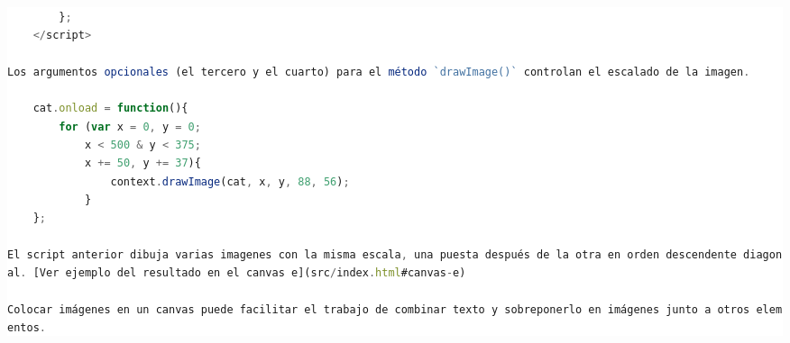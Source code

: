 ```javascript
  		};
	</script>

Los argumentos opcionales (el tercero y el cuarto) para el método `drawImage()` controlan el escalado de la imagen.

    cat.onload = function(){
    	for (var x = 0, y = 0;
    		x < 500 & y < 375;
    		x += 50, y += 37){
    			context.drawImage(cat, x, y, 88, 56);
    		}
    };

El script anterior dibuja varias imagenes con la misma escala, una puesta después de la otra en orden descendente diagonal. [Ver ejemplo del resultado en el canvas e](src/index.html#canvas-e)

Colocar imágenes en un canvas puede facilitar el trabajo de combinar texto y sobreponerlo en imágenes junto a otros elementos.